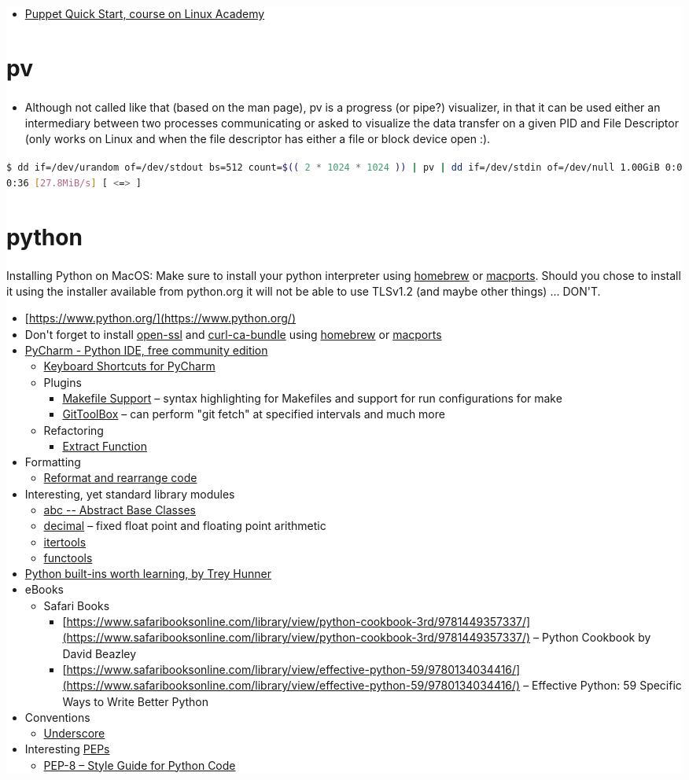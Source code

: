 *   [Puppet Quick Start, course on Linux Academy](https://linuxacademy.com/cp/modules/view/id/290?redirect_uri=https://app.linuxacademy.com/search?query=puppet)

# pv

*   Although not called like that (based on the man page), pv is a progress
(or pipe?) visualizer, in that it can be used either an intermediary between two
processes communicating or asked to visualize the data transfer on a given PID
and File Descriptor (only works on Linux and when the file descriptor has either
a file or block device open  :).

```bash
$ dd if=/dev/urandom of=/dev/stdout bs=512 count=$(( 2 * 1024 * 1024 )) | pv | dd if=/dev/stdin of=/dev/null 1.00GiB 0:00:36 [27.8MiB/s] [ <=> ]
```

# python

Installing Python on MacOS: Make sure to install your python interpreter using
[homebrew](http://brew.sh/) or [macports](https://www.macports.org/). Should
you chose to install it using the installer available from python.org it will
not be able to use TLSv1.2 (and maybe other things) ... DON'T.

*   [https://www.python.org/](https://www.python.org/)
*   Don't forget to install [open-ssl](https://www.openssl.org/) and
    [curl-ca-bundle](https://curl.haxx.se/docs/caextract.html) using
    [homebrew](http://brew.sh/) or [macports](https://www.macports.org/)
*   [PyCharm - Python IDE, free community edition](https://www.jetbrains.com/pycharm/download/?gclid=COjHue-rx8sCFfYV0wodNAIEJA&gclsrc=aw.ds&dclid=CNvvxO-rx8sCFe-VwgodUR4OMw)
    *   [Keyboard Shortcuts for PyCharm](https://www.shortcutfoo.com/app/dojos/pycharm-win/cheatsheet)
    *   Plugins
        *   [Makefile Support](https://plugins.jetbrains.com/plugin/9333-makefile-support) –
            syntax highlighting for Makefiles and support for run configurations
            for make
        *   [GitToolBox](https://plugins.jetbrains.com/plugin/7499-gittoolbox) –
            can perform "git fetch" at specified intervals and much more
    *   Refactoring
        *   [Extract Function](http://stackoverflow.com/a/43520998/6733752)
*   Formatting
    *   [Reformat and rearrange code](https://www.jetbrains.com/help/pycharm/reformat-and-rearrange-code.html)
*   Interesting, yet standard library modules
    *   [abc -- Abstract Base Classes](https://docs.python.org/3.4/library/abc.html)
    *   [decimal](https://docs.python.org/3.7/library/decimal.html#module-decimal) –
        fixed float point and floating point arithmetic
    *   [itertools](https://docs.python.org/3.5/library/itertools.html)
    *   [functools](https://docs.python.org/3.5/library/functools.html?highlight=functools#module-functools)
*   [Python built-ins worth learning, by Trey Hunner](https://treyhunner.com/2019/05/python-builtins-worth-learning/?sfns=mo)
*   eBooks
    *   Safari Books
        *   [https://www.safaribooksonline.com/library/view/python-cookbook-3rd/9781449357337/](https://www.safaribooksonline.com/library/view/python-cookbook-3rd/9781449357337/) –
            Python Cookbook by David Beazley
        *   [https://www.safaribooksonline.com/library/view/effective-python-59/9780134034416/](https://www.safaribooksonline.com/library/view/effective-python-59/9780134034416/) –
            Effective Python: 59 Specific Ways to Write Better Python
*   Conventions
    *   [Underscore](https://shahriar.svbtle.com/underscores-in-python)
*   Interesting [PEPs](https://www.python.org/dev/peps/)
    *   [PEP-8 – Style Guide for Python Code](https://www.python.org/dev/peps/pep-0008/)